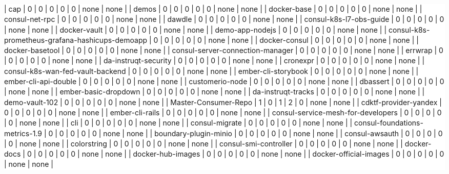 | cap | 0 | 0 | 0 | 0 | 0 | none | none |
| demos | 0 | 0 | 0 | 0 | 0 | none | none |
| docker-base | 0 | 0 | 0 | 0 | 0 | none | none |
| consul-net-rpc | 0 | 0 | 0 | 0 | 0 | none | none |
| dawdle | 0 | 0 | 0 | 0 | 0 | none | none |
| consul-k8s-l7-obs-guide | 0 | 0 | 0 | 0 | 0 | none | none |
| docker-vault | 0 | 0 | 0 | 0 | 0 | none | none |
| demo-app-nodejs | 0 | 0 | 0 | 0 | 0 | none | none |
| consul-k8s-prometheus-grafana-hashicups-demoapp | 0 | 0 | 0 | 0 | 0 | none | none |
| docker-consul | 0 | 0 | 0 | 0 | 0 | none | none |
| docker-basetool | 0 | 0 | 0 | 0 | 0 | none | none |
| consul-server-connection-manager | 0 | 0 | 0 | 0 | 0 | none | none |
| errwrap | 0 | 0 | 0 | 0 | 0 | none | none |
| da-instruqt-security | 0 | 0 | 0 | 0 | 0 | none | none |
| cronexpr | 0 | 0 | 0 | 0 | 0 | none | none |
| consul-k8s-wan-fed-vault-backend | 0 | 0 | 0 | 0 | 0 | none | none |
| ember-cli-storybook | 0 | 0 | 0 | 0 | 0 | none | none |
| ember-cli-api-double | 0 | 0 | 0 | 0 | 0 | none | none |
| customerio-node | 0 | 0 | 0 | 0 | 0 | none | none |
| dbassert | 0 | 0 | 0 | 0 | 0 | none | none |
| ember-basic-dropdown | 0 | 0 | 0 | 0 | 0 | none | none |
| da-instruqt-tracks | 0 | 0 | 0 | 0 | 0 | none | none |
| demo-vault-102 | 0 | 0 | 0 | 0 | 0 | none | none |
| Master-Consumer-Repo | 1 | 0 | 1 | 2 | 0 | none | none |
| cdktf-provider-yandex | 0 | 0 | 0 | 0 | 0 | none | none |
| ember-cli-rails | 0 | 0 | 0 | 0 | 0 | none | none |
| consul-service-mesh-for-developers | 0 | 0 | 0 | 0 | 0 | none | none |
| cli | 0 | 0 | 0 | 0 | 0 | none | none |
| consul-migrate | 0 | 0 | 0 | 0 | 0 | none | none |
| consul-foundations-metrics-1.9 | 0 | 0 | 0 | 0 | 0 | none | none |
| boundary-plugin-minio | 0 | 0 | 0 | 0 | 0 | none | none |
| consul-awsauth | 0 | 0 | 0 | 0 | 0 | none | none |
| colorstring | 0 | 0 | 0 | 0 | 0 | none | none |
| consul-smi-controller | 0 | 0 | 0 | 0 | 0 | none | none |
| docker-docs | 0 | 0 | 0 | 0 | 0 | none | none |
| docker-hub-images | 0 | 0 | 0 | 0 | 0 | none | none |
| docker-official-images | 0 | 0 | 0 | 0 | 0 | none | none |